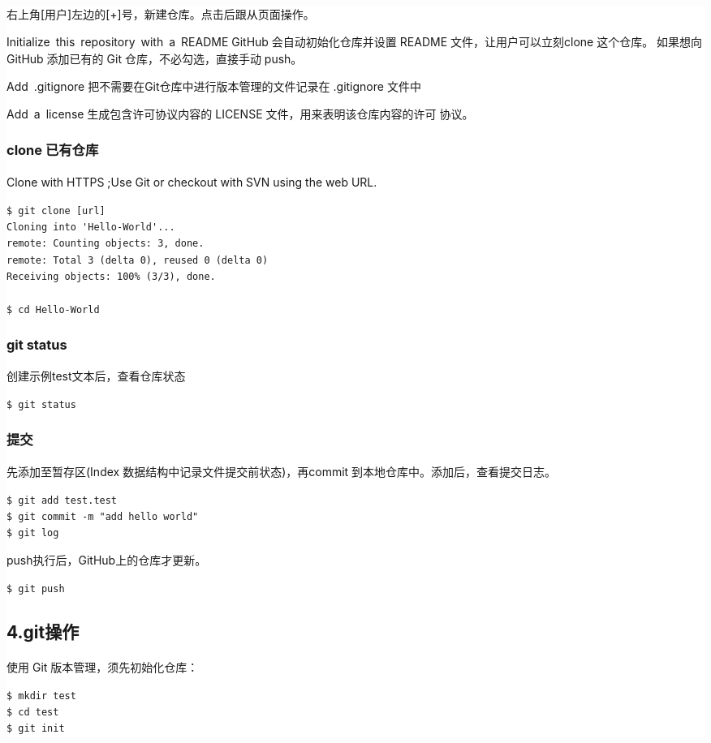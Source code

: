右上角[用户]左边的[+]号，新建仓库。点击后跟从页面操作。

Initialize this repository with a README
GitHub 会自动初始化仓库并设置 README 文件，让用户可以立刻clone 这个仓库。
如果想向 GitHub 添加已有的 Git 仓库，不必勾选，直接手动 push。

Add .gitignore
把不需要在Git仓库中进行版本管理的文件记录在 .gitignore 文件中

Add a license
生成包含许可协议内容的 LICENSE 文件，用来表明该仓库内容的许可
协议。



### clone 已有仓库

Clone with HTTPS ;Use Git or checkout with SVN using the web URL.

    $ git clone [url]
    Cloning into 'Hello-World'...
    remote: Counting objects: 3, done.
    remote: Total 3 (delta 0), reused 0 (delta 0)
    Receiving objects: 100% (3/3), done.

    $ cd Hello-World


### git status
创建示例test文本后，查看仓库状态

    $ git status

### 提交
先添加至暂存区(Index 数据结构中记录文件提交前状态)，再commit 到本地仓库中。添加后，查看提交日志。

    $ git add test.test
    $ git commit -m "add hello world"
    $ git log

push执行后，GitHub上的仓库才更新。

    $ git push













## 4.git操作

使用 Git 版本管理，须先初始化仓库：
    
    $ mkdir test
    $ cd test
    $ git init
